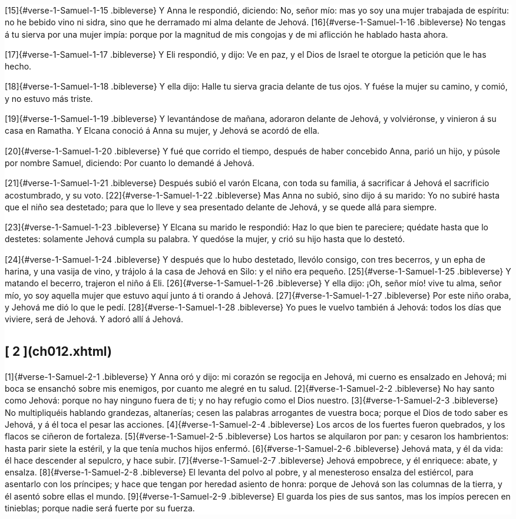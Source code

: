  
[15]{#verse-1-Samuel-1-15 .bibleverse} Y Anna le respondió, diciendo: No, señor mío: mas yo soy una mujer trabajada de espíritu: no he bebido vino ni sidra, sino que he derramado mi alma delante de Jehová. 
[16]{#verse-1-Samuel-1-16 .bibleverse} No tengas á tu sierva por una mujer impía: porque por la magnitud de mis congojas y de mi aflicción he hablado hasta ahora.

 
[17]{#verse-1-Samuel-1-17 .bibleverse} Y Eli respondió, y dijo: Ve en paz, y el Dios de Israel te otorgue la petición que le has hecho.

 
[18]{#verse-1-Samuel-1-18 .bibleverse} Y ella dijo: Halle tu sierva gracia delante de tus ojos. Y fuése la mujer su camino, y comió, y no estuvo más triste.

 
[19]{#verse-1-Samuel-1-19 .bibleverse} Y levantándose de mañana, adoraron delante de Jehová, y volviéronse, y vinieron á su casa en Ramatha. Y Elcana conoció á Anna su mujer, y Jehová se acordó de ella.

 
[20]{#verse-1-Samuel-1-20 .bibleverse} Y fué que corrido el tiempo, después de haber concebido Anna, parió un hijo, y púsole por nombre Samuel, diciendo: Por cuanto lo demandé á Jehová.

 
[21]{#verse-1-Samuel-1-21 .bibleverse} Después subió el varón Elcana, con toda su familia, á sacrificar á Jehová el sacrificio acostumbrado, y su voto. 
[22]{#verse-1-Samuel-1-22 .bibleverse} Mas Anna no subió, sino dijo á su marido: Yo no subiré hasta que el niño sea destetado; para que lo lleve y sea presentado delante de Jehová, y se quede allá para siempre.

 
[23]{#verse-1-Samuel-1-23 .bibleverse} Y Elcana su marido le respondió: Haz lo que bien te pareciere; quédate hasta que lo destetes: solamente Jehová cumpla su palabra. Y quedóse la mujer, y crió su hijo hasta que lo destetó.

 
[24]{#verse-1-Samuel-1-24 .bibleverse} Y después que lo hubo destetado, llevólo consigo, con tres becerros, y un epha de harina, y una vasija de vino, y trájolo á la casa de Jehová en Silo: y el niño era pequeño. 
[25]{#verse-1-Samuel-1-25 .bibleverse} Y matando el becerro, trajeron el niño á Eli. 
[26]{#verse-1-Samuel-1-26 .bibleverse} Y ella dijo: ¡Oh, señor mío! vive tu alma, señor mío, yo soy aquella mujer que estuvo aquí junto á ti orando á Jehová. 
[27]{#verse-1-Samuel-1-27 .bibleverse} Por este niño oraba, y Jehová me dió lo que le pedí. 
[28]{#verse-1-Samuel-1-28 .bibleverse} Yo pues le vuelvo también á Jehová: todos los días que viviere, será de Jehová. Y adoró allí á Jehová. 

<h2 class="chaptertitle">[&nbsp;2&nbsp;](ch012.xhtml)<span><span id="chapter-1-Samuel-2"></span></span></h2>
 
[1]{#verse-1-Samuel-2-1 .bibleverse} Y Anna oró y dijo: mi corazón se regocija en Jehová, mi cuerno es ensalzado en Jehová; mi boca se ensanchó sobre mis enemigos, por cuanto me alegré en tu salud. 
[2]{#verse-1-Samuel-2-2 .bibleverse} No hay santo como Jehová: porque no hay ninguno fuera de ti; y no hay refugio como el Dios nuestro. 
[3]{#verse-1-Samuel-2-3 .bibleverse} No multipliquéis hablando grandezas, altanerías; cesen las palabras arrogantes de vuestra boca; porque el Dios de todo saber es Jehová, y á él toca el pesar las acciones. 
[4]{#verse-1-Samuel-2-4 .bibleverse} Los arcos de los fuertes fueron quebrados, y los flacos se ciñeron de fortaleza. 
[5]{#verse-1-Samuel-2-5 .bibleverse} Los hartos se alquilaron por pan: y cesaron los hambrientos: hasta parir siete la estéril, y la que tenía muchos hijos enfermó. 
[6]{#verse-1-Samuel-2-6 .bibleverse} Jehová mata, y él da vida: él hace descender al sepulcro, y hace subir. 
[7]{#verse-1-Samuel-2-7 .bibleverse} Jehová empobrece, y él enriquece: abate, y ensalza. 
[8]{#verse-1-Samuel-2-8 .bibleverse} El levanta del polvo al pobre, y al menesteroso ensalza del estiércol, para asentarlo con los príncipes; y hace que tengan por heredad asiento de honra: porque de Jehová son las columnas de la tierra, y él asentó sobre ellas el mundo. 
[9]{#verse-1-Samuel-2-9 .bibleverse} El guarda los pies de sus santos, mas los impíos perecen en tinieblas; porque nadie será fuerte por su fuerza. 